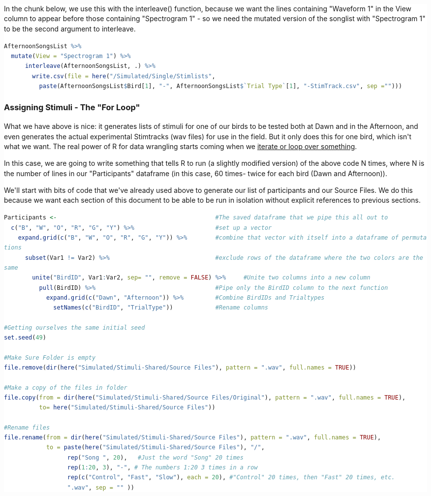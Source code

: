In the chunk below, we use this with the interleave() function, because we want the lines containing "Waveform 1" in the View column to appear before those containing "Spectrogram 1" - so we need the mutated version of the songlist with "Spectrogram 1" to be the second argument to interleave.

```r
AfternoonSongsList %>%
  mutate(View = "Spectrogram 1") %>%
      interleave(AfternoonSongsList, .) %>%
        write.csv(file = here("/Simulated/Single/Stimlists", 
          paste(AfternoonSongsList$Bird[1], "-", AfternoonSongsList$`Trial Type`[1], "-StimTrack.csv", sep ="")))
```

### Assigning Stimuli - The "For Loop"

What we have above is nice: it generates lists of stimuli for one of our birds to be tested both at Dawn and in the Afternoon, and even generates the actual experimental Stimtracks (wav files) for use in the field. But it only does this for one bird, which isn't what we want. The real power of R for data wrangling starts coming when we [iterate or loop over something](https://r4ds.had.co.nz/iteration.html).

In this case, we are going to write something that tells R to run (a slightly modified version) of the above code N times, where N is the number of lines in our "Participants" dataframe (in this case, 60 times- twice for each bird (Dawn and Afternoon)).

We'll start with bits of code that we've already used above to generate our list of participants and our Source Files. We do this because we want each section of this document to be able to be run in isolation without explicit references to previous sections.


```r
Participants <-                                             #The saved dataframe that we pipe this all out to
  c("B", "W", "O", "R", "G", "Y") %>%                       #set up a vector
    expand.grid(c("B", "W", "O", "R", "G", "Y")) %>%        #combine that vector with itself into a dataframe of permutations
      subset(Var1 != Var2) %>%                              #exclude rows of the dataframe where the two colors are the same
        unite("BirdID", Var1:Var2, sep= "", remove = FALSE) %>%     #Unite two columns into a new column
          pull(BirdID) %>%                                  #Pipe only the BirdID column to the next function
            expand.grid(c("Dawn", "Afternoon")) %>%         #Combine BirdIDs and Trialtypes
              setNames(c("BirdID", "TrialType"))            #Rename columns

#Getting ourselves the same initial seed
set.seed(49) 

#Make Sure Folder is empty
file.remove(dir(here("Simulated/Stimuli-Shared/Source Files"), pattern = ".wav", full.names = TRUE))

#Make a copy of the files in folder
file.copy(from = dir(here("Simulated/Stimuli-Shared/Source Files/Original"), pattern = ".wav", full.names = TRUE),
          to= here("Simulated/Stimuli-Shared/Source Files")) 

#Rename files
file.rename(from = dir(here("Simulated/Stimuli-Shared/Source Files"), pattern = ".wav", full.names = TRUE),
            to = paste(here("Simulated/Stimuli-Shared/Source Files"), "/",  
                  rep("Song ", 20),   #Just the word "Song" 20 times
                  rep(1:20, 3), "-", # The numbers 1:20 3 times in a row
                  rep(c("Control", "Fast", "Slow"), each = 20), #"Control" 20 times, then "Fast" 20 times, etc.
                  ".wav", sep = "" )) 
```